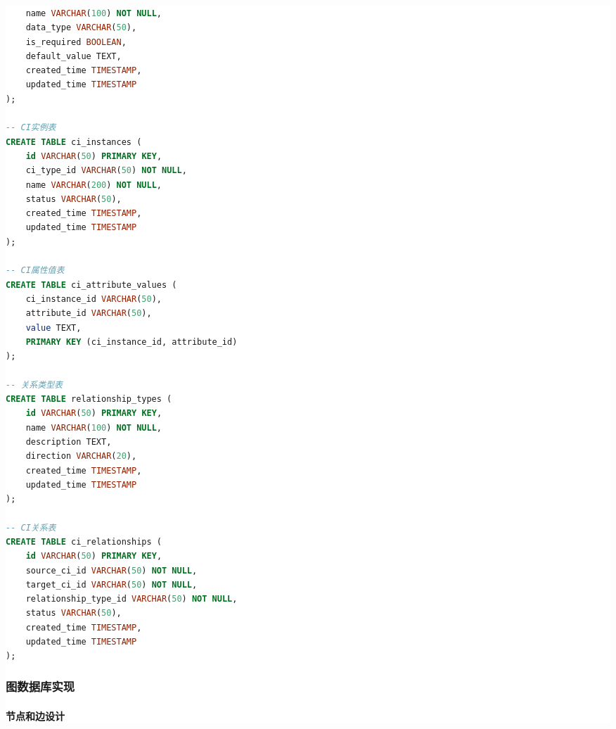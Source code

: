 ```sql
    name VARCHAR(100) NOT NULL,
    data_type VARCHAR(50),
    is_required BOOLEAN,
    default_value TEXT,
    created_time TIMESTAMP,
    updated_time TIMESTAMP
);

-- CI实例表
CREATE TABLE ci_instances (
    id VARCHAR(50) PRIMARY KEY,
    ci_type_id VARCHAR(50) NOT NULL,
    name VARCHAR(200) NOT NULL,
    status VARCHAR(50),
    created_time TIMESTAMP,
    updated_time TIMESTAMP
);

-- CI属性值表
CREATE TABLE ci_attribute_values (
    ci_instance_id VARCHAR(50),
    attribute_id VARCHAR(50),
    value TEXT,
    PRIMARY KEY (ci_instance_id, attribute_id)
);

-- 关系类型表
CREATE TABLE relationship_types (
    id VARCHAR(50) PRIMARY KEY,
    name VARCHAR(100) NOT NULL,
    description TEXT,
    direction VARCHAR(20),
    created_time TIMESTAMP,
    updated_time TIMESTAMP
);

-- CI关系表
CREATE TABLE ci_relationships (
    id VARCHAR(50) PRIMARY KEY,
    source_ci_id VARCHAR(50) NOT NULL,
    target_ci_id VARCHAR(50) NOT NULL,
    relationship_type_id VARCHAR(50) NOT NULL,
    status VARCHAR(50),
    created_time TIMESTAMP,
    updated_time TIMESTAMP
);
```

### 图数据库实现

#### 节点和边设计
